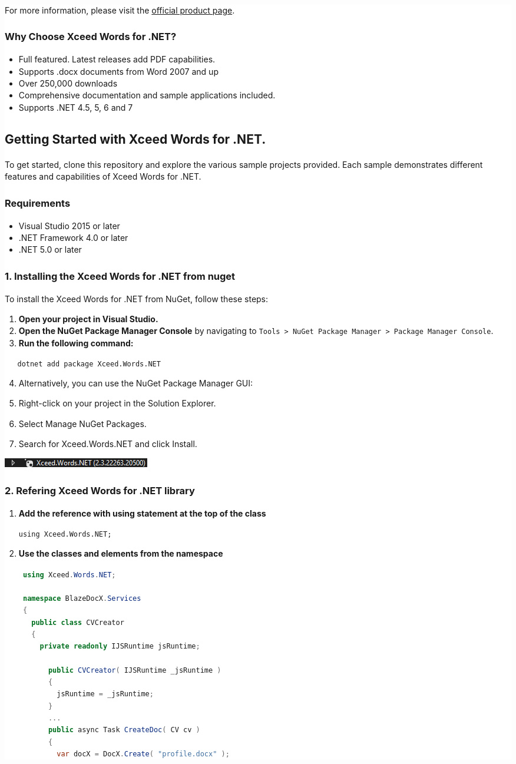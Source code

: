 For more information, please visit the [official product page](https://xceed.com/en/our-products/product/Words-for-net).

### Why Choose Xceed Words for .NET?

- Full featured. Latest releases add PDF capabilities.
- Supports .docx documents from Word 2007 and up
- Over 250,000 downloads
- Comprehensive documentation and sample applications included.
- Supports .NET 4.5, 5, 6 and 7

## Getting Started with Xceed Words for .NET.

To get started, clone this repository and explore the various sample projects provided. Each sample demonstrates different features and capabilities of Xceed Words for .NET.

### Requirements
- Visual Studio 2015 or later
- .NET Framework 4.0 or later
- .NET 5.0 or later

### 1. Installing the Xceed Words for .NET from nuget
To install the Xceed Words for .NET from NuGet, follow these steps:

1. **Open your project in Visual Studio.**
2. **Open the NuGet Package Manager Console** by navigating to `Tools > NuGet Package Manager > Package Manager Console`.
3. **Run the following command:**
```sh
   dotnet add package Xceed.Words.NET
```

4. Alternatively, you can use the NuGet Package Manager GUI:

1. Right-click on your project in the Solution Explorer.
2. Select Manage NuGet Packages.
3. Search for Xceed.Words.NET and click Install.

![Nuget library](./Resources/nuget_sample.png)

### 2. Refering Xceed Words for .NET library

1. **Add the reference with using statement at the top of the class**
   ```
   using Xceed.Words.NET;
   ```
   
2. **Use the classes and elements from the namespace**
   ```c#
    using Xceed.Words.NET;
    
    namespace BlazeDocX.Services
    {
      public class CVCreator
      {
        private readonly IJSRuntime jsRuntime;

          public CVCreator( IJSRuntime _jsRuntime )
          {
            jsRuntime = _jsRuntime;
          }
          ...
          public async Task CreateDoc( CV cv )
          {
            var docX = DocX.Create( "profile.docx" );
   ```